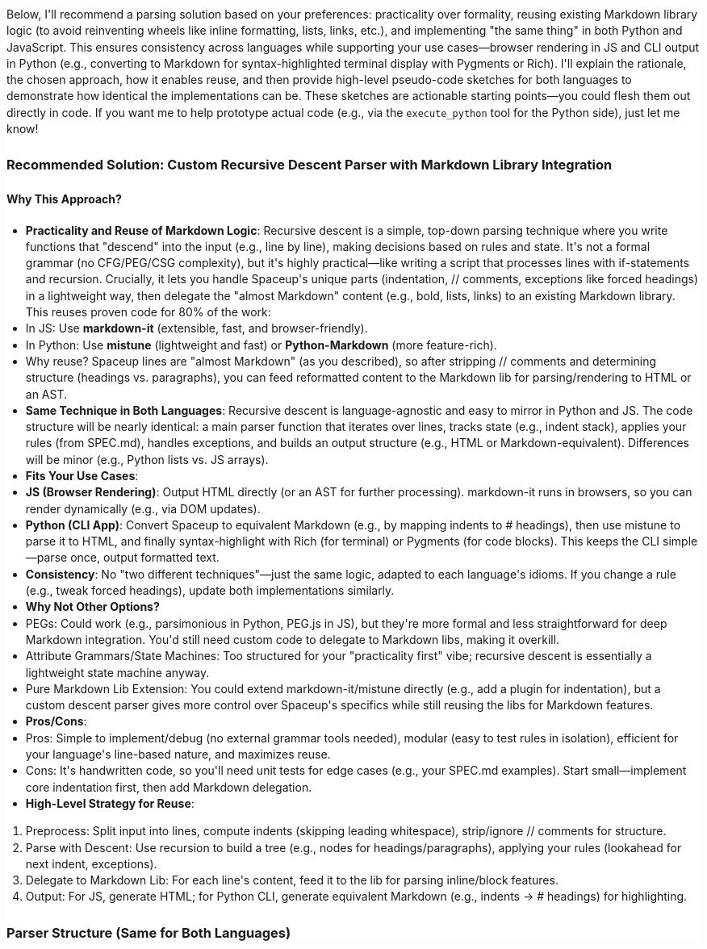 Below, I'll recommend a parsing solution based on your preferences: practicality over formality, reusing existing Markdown library logic (to avoid reinventing wheels like inline formatting, lists, links, etc.), and implementing "the same thing" in both Python and JavaScript. This ensures consistency across languages while supporting your use cases—browser rendering in JS and CLI output in Python (e.g., converting to Markdown for syntax-highlighted terminal display with Pygments or Rich).
I'll explain the rationale, the chosen approach, how it enables reuse, and then provide high-level pseudo-code sketches for both languages to demonstrate how identical the implementations can be. These sketches are actionable starting points—you could flesh them out directly in code. If you want me to help prototype actual code (e.g., via the `execute_python` tool for the Python side), just let me know!
### Recommended Solution: Custom Recursive Descent Parser with Markdown Library Integration
#### Why This Approach?
- **Practicality and Reuse of Markdown Logic**: Recursive descent is a simple, top-down parsing technique where you write functions that "descend" into the input (e.g., line by line), making decisions based on rules and state. It's not a formal grammar (no CFG/PEG/CSG complexity), but it's highly practical—like writing a script that processes lines with if-statements and recursion. Crucially, it lets you handle Spaceup's unique parts (indentation, // comments, exceptions like forced headings) in a lightweight way, then delegate the "almost Markdown" content (e.g., bold, lists, links) to an existing Markdown library. This reuses proven code for 80% of the work:
- In JS: Use **markdown-it** (extensible, fast, and browser-friendly).
- In Python: Use **mistune** (lightweight and fast) or **Python-Markdown** (more feature-rich).
- Why reuse? Spaceup lines are "almost Markdown" (as you described), so after stripping // comments and determining structure (headings vs. paragraphs), you can feed reformatted content to the Markdown lib for parsing/rendering to HTML or an AST.
- **Same Technique in Both Languages**: Recursive descent is language-agnostic and easy to mirror in Python and JS. The code structure will be nearly identical: a main parser function that iterates over lines, tracks state (e.g., indent stack), applies your rules (from SPEC.md), handles exceptions, and builds an output structure (e.g., HTML or Markdown-equivalent). Differences will be minor (e.g., Python lists vs. JS arrays).
- **Fits Your Use Cases**:
- **JS (Browser Rendering)**: Output HTML directly (or an AST for further processing). markdown-it runs in browsers, so you can render dynamically (e.g., via DOM updates).
- **Python (CLI App)**: Convert Spaceup to equivalent Markdown (e.g., by mapping indents to # headings), then use mistune to parse it to HTML, and finally syntax-highlight with Rich (for terminal) or Pygments (for code blocks). This keeps the CLI simple—parse once, output formatted text.
- **Consistency**: No "two different techniques"—just the same logic, adapted to each language's idioms. If you change a rule (e.g., tweak forced headings), update both implementations similarly.
- **Why Not Other Options?**
- PEGs: Could work (e.g., parsimonious in Python, PEG.js in JS), but they're more formal and less straightforward for deep Markdown integration. You'd still need custom code to delegate to Markdown libs, making it overkill.
- Attribute Grammars/State Machines: Too structured for your "practicality first" vibe; recursive descent is essentially a lightweight state machine anyway.
- Pure Markdown Lib Extension: You could extend markdown-it/mistune directly (e.g., add a plugin for indentation), but a custom descent parser gives more control over Spaceup's specifics while still reusing the libs for Markdown features.
- **Pros/Cons**:
- Pros: Simple to implement/debug (no external grammar tools needed), modular (easy to test rules in isolation), efficient for your language's line-based nature, and maximizes reuse.
- Cons: It's handwritten code, so you'll need unit tests for edge cases (e.g., your SPEC.md examples). Start small—implement core indentation first, then add Markdown delegation.
- **High-Level Strategy for Reuse**:
1. Preprocess: Split input into lines, compute indents (skipping leading whitespace), strip/ignore // comments for structure.
2. Parse with Descent: Use recursion to build a tree (e.g., nodes for headings/paragraphs), applying your rules (lookahead for next indent, exceptions).
3. Delegate to Markdown Lib: For each line's content, feed it to the lib for parsing inline/block features.
4. Output: For JS, generate HTML; for Python CLI, generate equivalent Markdown (e.g., indents → # headings) for highlighting.
### Parser Structure (Same for Both Languages)